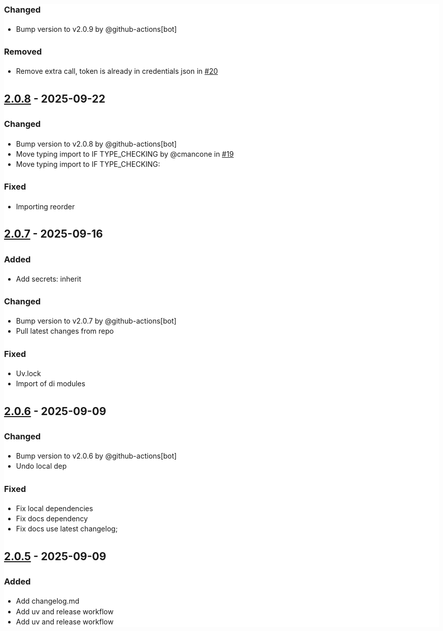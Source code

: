 ### Changed
- Bump version to v2.0.9 by @github-actions[bot]

### Removed
- Remove extra call, token is already in credentials json in [#20](https://github.com/clearskies-py/clearskies/pull/20)

## [2.0.8] - 2025-09-22

### Changed
- Bump version to v2.0.8 by @github-actions[bot]
- Move typing import to IF TYPE_CHECKING by @cmancone in [#19](https://github.com/clearskies-py/clearskies/pull/19)
- Move typing import to IF TYPE_CHECKING:

### Fixed
- Importing reorder

## [2.0.7] - 2025-09-16

### Added
- Add secrets: inherit

### Changed
- Bump version to v2.0.7 by @github-actions[bot]
- Pull latest changes from repo

### Fixed
- Uv.lock
- Import of di modules

## [2.0.6] - 2025-09-09

### Changed
- Bump version to v2.0.6 by @github-actions[bot]
- Undo local dep

### Fixed
- Fix local dependencies
- Fix docs dependency
- Fix docs use latest changelog;

## [2.0.5] - 2025-09-09

### Added
- Add changelog.md
- Add uv and release workflow
- Add uv and release workflow


[2.0.13]: https://github.com/clearskies-py/clearskies/compare/v2.0.12..v2.0.13
[2.0.12]: https://github.com/clearskies-py/clearskies/compare/v2.0.11..v2.0.12
[2.0.11]: https://github.com/clearskies-py/clearskies/compare/v2.0.10..v2.0.11
[2.0.10]: https://github.com/clearskies-py/clearskies/compare/v2.0.9..v2.0.10
[2.0.9]: https://github.com/clearskies-py/clearskies/compare/v2.0.8..v2.0.9
[2.0.8]: https://github.com/clearskies-py/clearskies/compare/v2.0.7..v2.0.8
[2.0.7]: https://github.com/clearskies-py/clearskies/compare/v2.0.6..v2.0.7
[2.0.6]: https://github.com/clearskies-py/clearskies/compare/v2.0.5..v2.0.6
[2.0.5]: https://github.com/clearskies-py/clearskies/compare/v2.0.4..v2.0.5
[2.0.4]: https://github.com/clearskies-py/clearskies/compare/v2.0.3..v2.0.4
[2.0.3]: https://github.com/clearskies-py/clearskies/compare/v2.0.2..v2.0.3
[2.0.2]: https://github.com/clearskies-py/clearskies/compare/v2.0.1..v2.0.2
[2.0.1]: https://github.com/clearskies-py/clearskies/compare/v2.0.0..v2.0.1